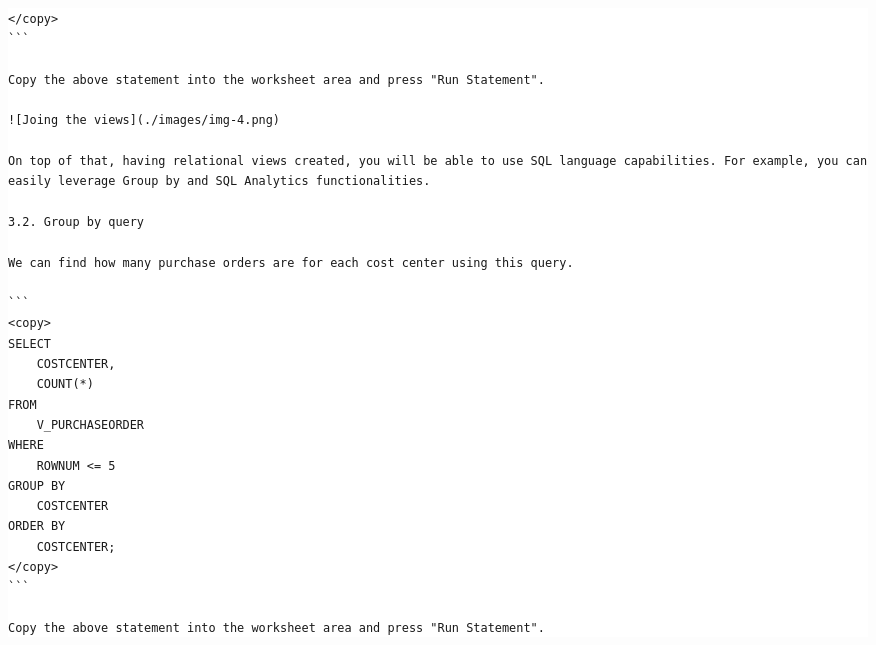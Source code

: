     </copy>
    ```

    Copy the above statement into the worksheet area and press "Run Statement".

    ![Joing the views](./images/img-4.png)

    On top of that, having relational views created, you will be able to use SQL language capabilities. For example, you can easily leverage Group by and SQL Analytics functionalities.

    3.2. Group by query
    
    We can find how many purchase orders are for each cost center using this query.

    ```
    <copy>
    SELECT
        COSTCENTER,
        COUNT(*)
    FROM
        V_PURCHASEORDER
    WHERE
        ROWNUM <= 5
    GROUP BY
        COSTCENTER
    ORDER BY
        COSTCENTER;
    </copy>
    ```

    Copy the above statement into the worksheet area and press "Run Statement".

